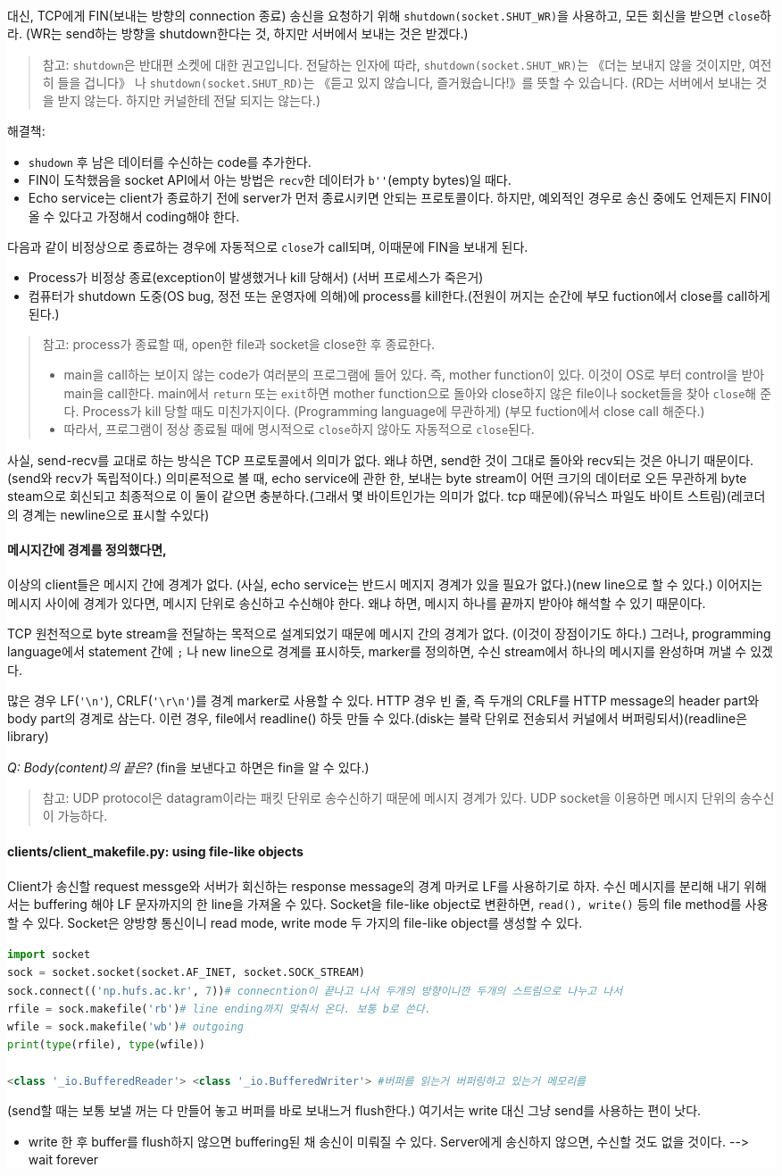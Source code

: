 대신, TCP에게 FIN(보내는 방향의 connection 종료) 송신을 요청하기 위해 `shutdown(socket.SHUT_WR)`을 사용하고, 모든 회신을 받으면 `close`하라.
(WR는 send하는 방향을 shutdown한다는 것, 하지만 서버에서 보내는 것은 받겠다.)

> 참고: `shutdown`은 반대편 소켓에 대한 권고입니다. 전달하는 인자에 따라, `shutdown(socket.SHUT_WR)`는 《더는 보내지 않을 것이지만, 여전히 들을 겁니다》 나 `shutdown(socket.SHUT_RD)`는 《듣고 있지 않습니다, 즐거웠습니다!》를 뜻할 수 있습니다.
(RD는 서버에서 보내는 것을 받지 않는다. 하지만 커널한테 전달 되지는 않는다.)

해결책:
- `shudown` 후 남은 데이터를 수신하는 code를 추가한다.
- FIN이 도착했음을 socket API에서 아는 방법은 `recv`한 데이터가 `b''`(empty bytes)일 때다.
- Echo service는 client가 종료하기 전에 server가 먼저 종료시키면 안되는 프로토콜이다. 하지만, 예외적인 경우로 송신 중에도 언제든지 FIN이 올 수 있다고 가정해서 coding해야 한다. 

다음과 같이 비정상으로 종료하는 경우에 자동적으로 `close`가 call되며, 이때문에 FIN을 보내게 된다. 
- Process가 비정상 종료(exception이 발생했거나 kill 당해서)  (서버 프로세스가 죽은거)
- 컴퓨터가 shutdown 도중(OS bug, 정전 또는 운영자에 의해)에 process를 kill한다.(전원이 꺼지는 순간에 부모 fuction에서 close를 call하게 된다.)
  
>참고: process가 종료할 때, open한 file과 socket을 close한 후 종료한다.
>- main을 call하는 보이지 않는 code가 여러분의 프로그램에 들어 있다. 즉, mother function이 있다. 이것이 OS로 부터 control을 받아 main을 call한다. main에서 `return` 또는 `exit`하면 mother function으로 돌아와 close하지 않은 file이나 socket들을 찾아 `close`해 준다. Process가 kill 당할 때도 미친가지이다. (Programming language에 무관하게) (부모 fuction에서 close call 해준다.)
>- 따라서, 프로그램이 정상 종료될 때에 명시적으로 `close`하지 않아도 자동적으로 `close`된다.

사실, send-recv를 교대로 하는 방식은 TCP 프로토콜에서 의미가 없다. 왜냐 하면, send한 것이 그대로 돌아와 recv되는 것은 아니기 때문이다. (send와 recv가 독립적이다.)
의미론적으로 볼 때, echo service에 관한 한, 보내는 byte stream이 어떤 크기의 데이터로 오든 무관하게 byte steam으로 회신되고 최종적으로 이 둘이 같으면 충분하다.(그래서 몇 바이트인가는 의미가 없다. tcp 때문에)(유닉스 파일도 바이트 스트림)(레코더의 경계는 newline으로 표시할 수있다)

#### 메시지간에 경계를 정의했다면,
이상의 client들은 메시지 간에 경계가 없다. (사실, echo service는 반드시 메지지 경계가 있을 필요가 없다.)(new line으로 할 수 있다.)
이어지는 메시지 사이에 경계가 있다면, 메시지 단위로 송신하고 수신해야 한다. 왜냐 하면, 메시지 하나를 끝까지 받아야 해석할 수 있기 때문이다. 

TCP 원천적으로 byte stream을 전달하는 목적으로 설계되었기 때문에 메시지 간의 경계가 없다. (이것이 장점이기도 하다.) 그러나, programming language에서 statement 간에 `;` 나 new line으로 경계를 표시하듯, marker를 정의하면, 수신 stream에서 하나의 메시지를 완성하며 꺼낼 수 있겠다.

많은 경우 LF(`'\n'`), CRLF(`'\r\n'`)를 경계 marker로 사용할 수 있다. HTTP 경우 빈 줄, 즉 두개의 CRLF를 HTTP message의 header part와 body part의 경계로 삼는다. 이런 경우, file에서 readline() 하듯 만들 수 있다.(disk는 블락 단위로 전송되서 커널에서 버퍼링되서)(readline은 library)

*Q: Body(content)의 끝은?* (fin을 보낸다고 하면은 fin을 알 수 있다.)

> 참고: UDP protocol은 datagram이라는 패킷 단위로 송수신하기 때문에 메시지 경계가 있다. UDP socket을 이용하면 메시지 단위의 송수신이 가능하다.

#### clients/client_makefile.py: using file-like objects
Client가 송신할 request messge와 서버가 회신하는 response message의 경계 마커로 LF를 사용하기로 하자. 수신 메시지를 분리해 내기 위해서는 buffering 해야 LF 문자까지의 한 line을 가져올 수 있다. Socket을 file-like object로 변환하면, `read(), write()` 등의 file method를 사용할 수 있다. Socket은 양방향 통신이니 read mode, write mode 두 가지의 file-like object를 생성할 수 있다.

```Python
import socket
sock = socket.socket(socket.AF_INET, socket.SOCK_STREAM)
sock.connect(('np.hufs.ac.kr', 7))# connecntion이 끝나고 나서 두개의 방향이니깐 두개의 스트림으로 나누고 나서
rfile = sock.makefile('rb')# line ending까지 맞춰서 온다. 보통 b로 쓴다.
wfile = sock.makefile('wb')# outgoing
print(type(rfile), type(wfile))

<class '_io.BufferedReader'> <class '_io.BufferedWriter'> #버퍼를 읽는거 버퍼링하고 있는거 메모리를
```
(send할 때는 보통 보낼 꺼는 다 만들어 놓고 버퍼를 바로 보내느거 flush한다.)
여기서는 write 대신 그냥 send를 사용하는 편이 낫다.
- write 한 후 buffer를 flush하지 않으면 buffering된 채 송신이 미뤄질 수 있다. Server에게 송신하지 않으면, 수신할 것도 없을 것이다. --> wait forever
